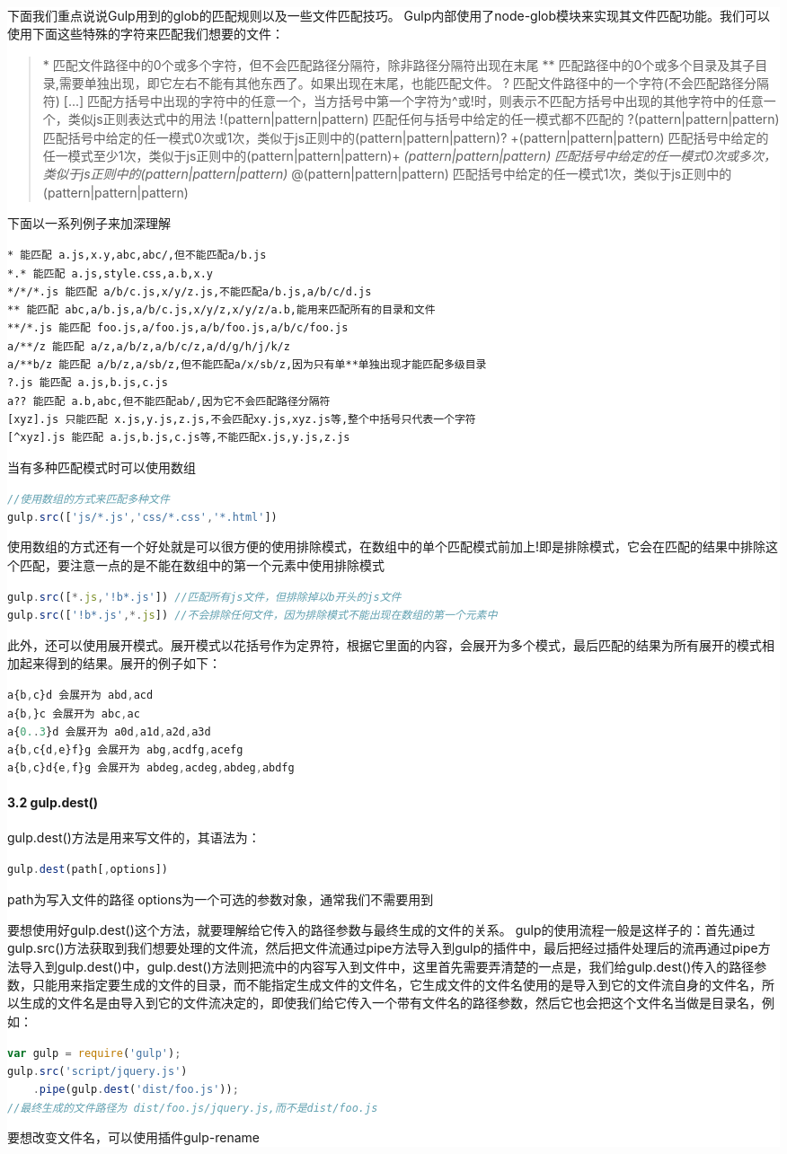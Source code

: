 下面我们重点说说Gulp用到的glob的匹配规则以及一些文件匹配技巧。
Gulp内部使用了node-glob模块来实现其文件匹配功能。我们可以使用下面这些特殊的字符来匹配我们想要的文件：

>\* 匹配文件路径中的0个或多个字符，但不会匹配路径分隔符，除非路径分隔符出现在末尾
** 匹配路径中的0个或多个目录及其子目录,需要单独出现，即它左右不能有其他东西了。如果出现在末尾，也能匹配文件。
? 匹配文件路径中的一个字符(不会匹配路径分隔符)
[...] 匹配方括号中出现的字符中的任意一个，当方括号中第一个字符为^或!时，则表示不匹配方括号中出现的其他字符中的任意一个，类似js正则表达式中的用法
!(pattern|pattern|pattern) 匹配任何与括号中给定的任一模式都不匹配的
?(pattern|pattern|pattern) 匹配括号中给定的任一模式0次或1次，类似于js正则中的(pattern|pattern|pattern)?
+(pattern|pattern|pattern) 匹配括号中给定的任一模式至少1次，类似于js正则中的(pattern|pattern|pattern)+
*(pattern|pattern|pattern) 匹配括号中给定的任一模式0次或多次，类似于js正则中的(pattern|pattern|pattern)*
@(pattern|pattern|pattern) 匹配括号中给定的任一模式1次，类似于js正则中的(pattern|pattern|pattern)

下面以一系列例子来加深理解
```
* 能匹配 a.js,x.y,abc,abc/,但不能匹配a/b.js
*.* 能匹配 a.js,style.css,a.b,x.y
*/*/*.js 能匹配 a/b/c.js,x/y/z.js,不能匹配a/b.js,a/b/c/d.js
** 能匹配 abc,a/b.js,a/b/c.js,x/y/z,x/y/z/a.b,能用来匹配所有的目录和文件
**/*.js 能匹配 foo.js,a/foo.js,a/b/foo.js,a/b/c/foo.js
a/**/z 能匹配 a/z,a/b/z,a/b/c/z,a/d/g/h/j/k/z
a/**b/z 能匹配 a/b/z,a/sb/z,但不能匹配a/x/sb/z,因为只有单**单独出现才能匹配多级目录
?.js 能匹配 a.js,b.js,c.js
a?? 能匹配 a.b,abc,但不能匹配ab/,因为它不会匹配路径分隔符
[xyz].js 只能匹配 x.js,y.js,z.js,不会匹配xy.js,xyz.js等,整个中括号只代表一个字符
[^xyz].js 能匹配 a.js,b.js,c.js等,不能匹配x.js,y.js,z.js
```
当有多种匹配模式时可以使用数组
```javascript
//使用数组的方式来匹配多种文件
gulp.src(['js/*.js','css/*.css','*.html'])
```
使用数组的方式还有一个好处就是可以很方便的使用排除模式，在数组中的单个匹配模式前加上!即是排除模式，它会在匹配的结果中排除这个匹配，要注意一点的是不能在数组中的第一个元素中使用排除模式
```javascript
gulp.src([*.js,'!b*.js']) //匹配所有js文件，但排除掉以b开头的js文件
gulp.src(['!b*.js',*.js]) //不会排除任何文件，因为排除模式不能出现在数组的第一个元素中
```
此外，还可以使用展开模式。展开模式以花括号作为定界符，根据它里面的内容，会展开为多个模式，最后匹配的结果为所有展开的模式相加起来得到的结果。展开的例子如下：
```javascript
a{b,c}d 会展开为 abd,acd
a{b,}c 会展开为 abc,ac
a{0..3}d 会展开为 a0d,a1d,a2d,a3d
a{b,c{d,e}f}g 会展开为 abg,acdfg,acefg
a{b,c}d{e,f}g 会展开为 abdeg,acdeg,abdeg,abdfg
```
#### 3.2 gulp.dest()
gulp.dest()方法是用来写文件的，其语法为：
```javascript
gulp.dest(path[,options])
```
path为写入文件的路径
options为一个可选的参数对象，通常我们不需要用到

要想使用好gulp.dest()这个方法，就要理解给它传入的路径参数与最终生成的文件的关系。
gulp的使用流程一般是这样子的：首先通过gulp.src()方法获取到我们想要处理的文件流，然后把文件流通过pipe方法导入到gulp的插件中，最后把经过插件处理后的流再通过pipe方法导入到gulp.dest()中，gulp.dest()方法则把流中的内容写入到文件中，这里首先需要弄清楚的一点是，我们给gulp.dest()传入的路径参数，只能用来指定要生成的文件的目录，而不能指定生成文件的文件名，它生成文件的文件名使用的是导入到它的文件流自身的文件名，所以生成的文件名是由导入到它的文件流决定的，即使我们给它传入一个带有文件名的路径参数，然后它也会把这个文件名当做是目录名，例如：
```javascript
var gulp = require('gulp');
gulp.src('script/jquery.js')
    .pipe(gulp.dest('dist/foo.js'));
//最终生成的文件路径为 dist/foo.js/jquery.js,而不是dist/foo.js
```
要想改变文件名，可以使用插件gulp-rename

